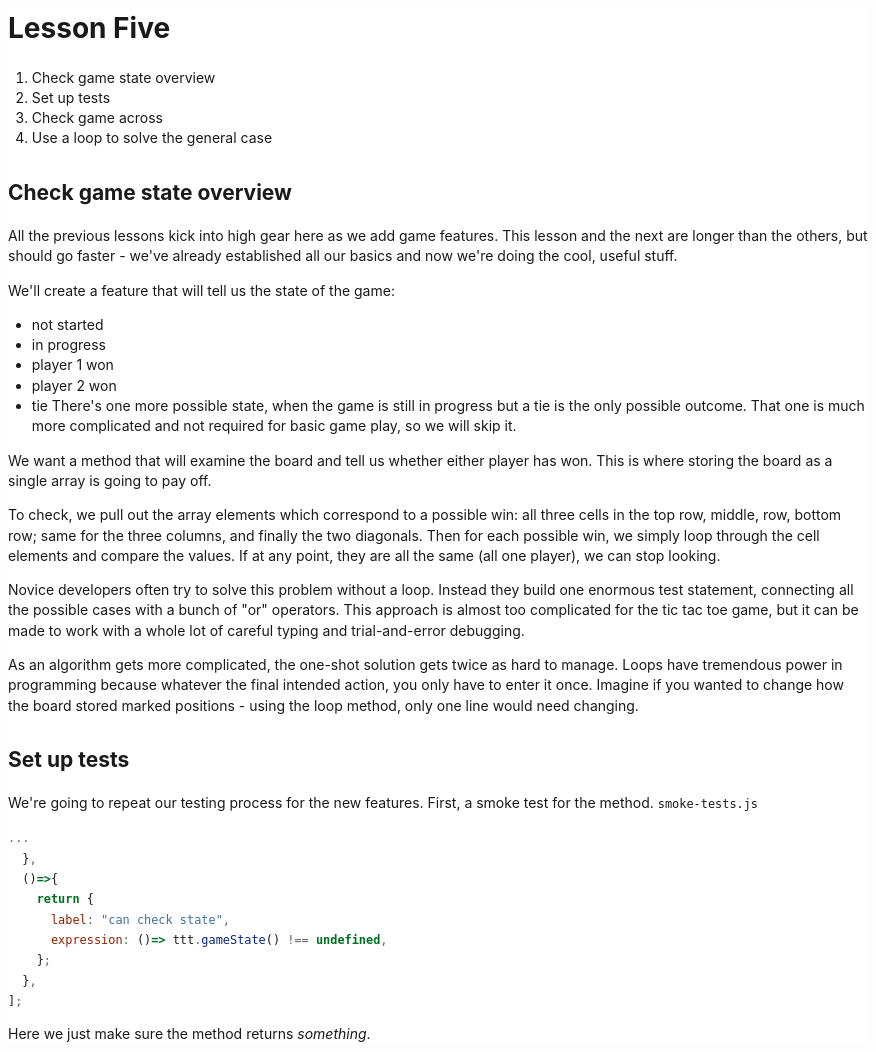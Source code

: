 # Lesson Five
1. Check game state overview
1. Set up tests
1. Check game across
1. Use a loop to solve the general case

## Check game state overview
All the previous lessons kick into high gear here as we add game features. This lesson and the next are longer than the others, but should go faster - we've already established all our basics and now we're doing the cool, useful stuff.

We'll create a feature that will tell us the state of the game:
- not started
- in progress
- player 1 won
- player 2 won
- tie
There's one more possible state, when the game is still in progress but a tie is the only possible outcome. That one is much more complicated and not required for basic game play, so we will skip it. 

We want a method that will examine the board and tell us whether either player has won. This is where storing the board as a single array is going to pay off. 

To check, we pull out the array elements which correspond to a possible win: all three cells in the top row, middle, row, bottom row; same for the three columns, and finally the two diagonals. Then for each possible win, we simply loop through the cell elements and compare the values. If at any point, they are all the same (all one player), we can stop looking.

Novice developers often try to solve this problem without a loop.  Instead they build one enormous test statement, connecting all the possible cases with a bunch of "or" operators. This approach is almost too complicated for the tic tac toe game, but it can be made to work with a whole lot of careful typing and trial-and-error debugging.

As an algorithm gets more complicated, the one-shot solution gets twice as hard to manage. Loops have tremendous power in programming because whatever the final intended action, you only have to enter it once. Imagine if you wanted to change how the board stored marked positions - using the loop method, only one line would need changing.

## Set up tests
We're going to repeat our testing process for the new features. First, a smoke test for the method.
`smoke-tests.js`
```javascript
...
  },
  ()=>{
    return {
      label: "can check state",
      expression: ()=> ttt.gameState() !== undefined,
    };
  },
];
```
Here we just make sure the method returns _something_.
